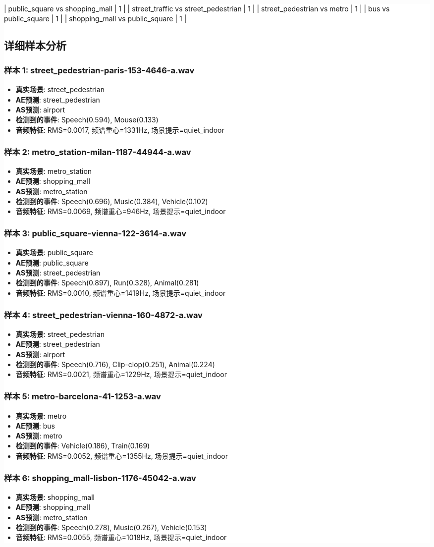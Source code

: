 | public_square vs shopping_mall | 1 |
| street_traffic vs street_pedestrian | 1 |
| street_pedestrian vs metro | 1 |
| bus vs public_square | 1 |
| shopping_mall vs public_square | 1 |

## 详细样本分析

### 样本 1: street_pedestrian-paris-153-4646-a.wav
- **真实场景**: street_pedestrian
- **AE预测**: street_pedestrian
- **AS预测**: airport
- **检测到的事件**: Speech(0.594), Mouse(0.133)
- **音频特征**: RMS=0.0017, 频谱重心=1331Hz, 场景提示=quiet_indoor

### 样本 2: metro_station-milan-1187-44944-a.wav
- **真实场景**: metro_station
- **AE预测**: shopping_mall
- **AS预测**: metro_station
- **检测到的事件**: Speech(0.696), Music(0.384), Vehicle(0.102)
- **音频特征**: RMS=0.0069, 频谱重心=946Hz, 场景提示=quiet_indoor

### 样本 3: public_square-vienna-122-3614-a.wav
- **真实场景**: public_square
- **AE预测**: public_square
- **AS预测**: street_pedestrian
- **检测到的事件**: Speech(0.897), Run(0.328), Animal(0.281)
- **音频特征**: RMS=0.0010, 频谱重心=1419Hz, 场景提示=quiet_indoor

### 样本 4: street_pedestrian-vienna-160-4872-a.wav
- **真实场景**: street_pedestrian
- **AE预测**: street_pedestrian
- **AS预测**: airport
- **检测到的事件**: Speech(0.716), Clip-clop(0.251), Animal(0.224)
- **音频特征**: RMS=0.0021, 频谱重心=1229Hz, 场景提示=quiet_indoor

### 样本 5: metro-barcelona-41-1253-a.wav
- **真实场景**: metro
- **AE预测**: bus
- **AS预测**: metro
- **检测到的事件**: Vehicle(0.186), Train(0.169)
- **音频特征**: RMS=0.0052, 频谱重心=1355Hz, 场景提示=quiet_indoor

### 样本 6: shopping_mall-lisbon-1176-45042-a.wav
- **真实场景**: shopping_mall
- **AE预测**: shopping_mall
- **AS预测**: metro_station
- **检测到的事件**: Speech(0.278), Music(0.267), Vehicle(0.153)
- **音频特征**: RMS=0.0055, 频谱重心=1018Hz, 场景提示=quiet_indoor
